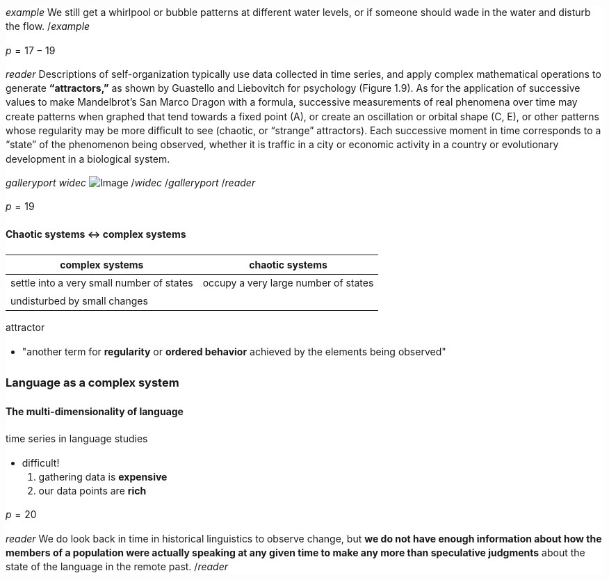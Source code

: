 $example$
We still get a whirlpool or bubble
patterns at different water levels, or if someone should wade in the water and
disturb the flow.
$/example$

$p=17-19$

$reader$
Descriptions of self-organization typically use data collected in time series,
and apply complex mathematical operations to generate **“attractors,”** as shown
by Guastello and Liebovitch for psychology (Figure 1.9). As for the application
of successive values to make Mandelbrot’s San Marco Dragon with a formula,
successive measurements of real phenomena over time may create patterns
when graphed that tend towards a fixed point (A), or create an oscillation or
orbital shape (C, E), or other patterns whose regularity may be more difficult
to see (chaotic, or “strange” attractors). Each successive moment in time corresponds to a “state” of the phenomenon being observed, whether it is traffic
in a city or economic activity in a country or evolutionary development in a
biological system.

$gallery port$
$widec$
![Image](img$cgij)
$/widec$
$/gallery port$
$/reader$

$p=19$

#### Chaotic systems <-> complex systems

|complex systems|chaotic systems|
|---|---|
|settle into a very small number of states|occupy a very large number of states|
|undisturbed by small changes||

attractor
- "another term for
**regularity** or **ordered behavior** achieved by the elements being observed"

### Language as a complex system

#### The multi-dimensionality of language

time series in language studies
- difficult!
	1. gathering data is **expensive**
	2. our data points are **rich**

$p=20$

$reader$
We do look back in time in historical linguistics to observe change, but
**we do not have enough information about how the members of a population
were actually speaking at any given time to make any more than speculative
judgments** about the state of the language in the remote past.
$/reader$
